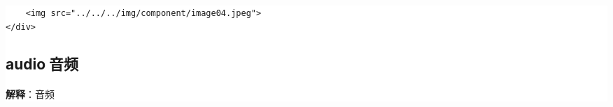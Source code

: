         <img src="../../../img/component/image04.jpeg">
    </div>     
</div>


## audio 音频

**解释**：音频
